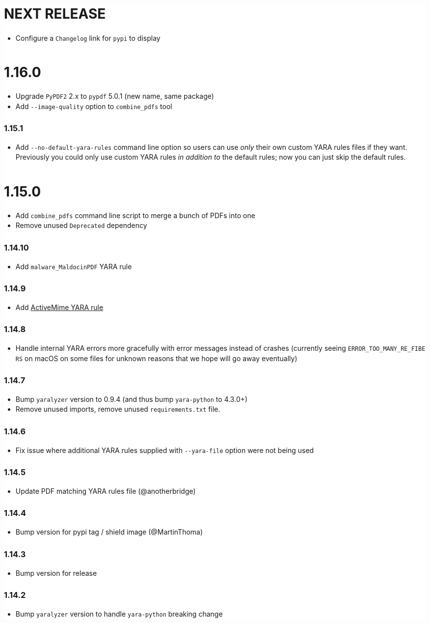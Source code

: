 # NEXT RELEASE
* Configure a `Changelog` link for `pypi` to display

# 1.16.0
* Upgrade `PyPDF2` 2.x to `pypdf` 5.0.1 (new name, same package)
* Add `--image-quality` option to `combine_pdfs` tool

### 1.15.1
* Add `--no-default-yara-rules` command line option so users can use _only_ their own custom YARA rules files if they want. Previously you could only use custom YARA rules _in addition to_ the default rules; now you can just skip the default rules.

# 1.15.0
* Add `combine_pdfs` command line script to merge a bunch of PDFs into one
* Remove unused `Deprecated` dependency

### 1.14.10
* Add `malware_MaldocinPDF` YARA rule

### 1.14.9
* Add [ActiveMime YARA rule](https://blog.didierstevens.com/2023/08/29/quickpost-pdf-activemime-maldocs-yara-rule/)

### 1.14.8
* Handle internal YARA errors more gracefully with error messages instead of crashes (currently seeing `ERROR_TOO_MANY_RE_FIBERS` on macOS on some files for unknown reasons that we hope will go away eventually)

### 1.14.7
* Bump `yaralyzer` version to 0.9.4 (and thus bump `yara-python` to 4.3.0+)
* Remove unused imports, remove unused `requirements.txt` file.

### 1.14.6
* Fix issue where additional YARA rules supplied with `--yara-file` option were not being used

### 1.14.5
* Update PDF matching YARA rules file (@anotherbridge)

### 1.14.4
* Bump version for pypi tag / shield image (@MartinThoma)

### 1.14.3
* Bump version for release

### 1.14.2
* Bump `yaralyzer` version to handle `yara-python` breaking change
